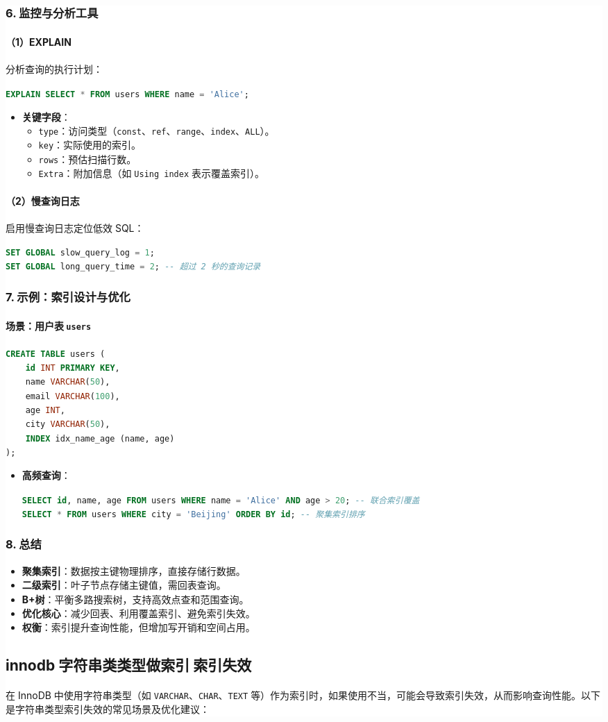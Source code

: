 
### 6. **监控与分析工具**
#### （1）**EXPLAIN**
分析查询的执行计划：
```sql
EXPLAIN SELECT * FROM users WHERE name = 'Alice';
```
- **关键字段**：
  - `type`：访问类型（`const`、`ref`、`range`、`index`、`ALL`）。
  - `key`：实际使用的索引。
  - `rows`：预估扫描行数。
  - `Extra`：附加信息（如 `Using index` 表示覆盖索引）。

#### （2）**慢查询日志**
启用慢查询日志定位低效 SQL：
```sql
SET GLOBAL slow_query_log = 1;
SET GLOBAL long_query_time = 2; -- 超过 2 秒的查询记录
```


### 7. **示例：索引设计与优化**
#### 场景：用户表 `users`
```sql
CREATE TABLE users (
    id INT PRIMARY KEY,
    name VARCHAR(50),
    email VARCHAR(100),
    age INT,
    city VARCHAR(50),
    INDEX idx_name_age (name, age)
);
```
- **高频查询**：
  ```sql
  SELECT id, name, age FROM users WHERE name = 'Alice' AND age > 20; -- 联合索引覆盖
  SELECT * FROM users WHERE city = 'Beijing' ORDER BY id; -- 聚集索引排序
  ```


### 8. **总结**
- **聚集索引**：数据按主键物理排序，直接存储行数据。
- **二级索引**：叶子节点存储主键值，需回表查询。
- **B+树**：平衡多路搜索树，支持高效点查和范围查询。
- **优化核心**：减少回表、利用覆盖索引、避免索引失效。
- **权衡**：索引提升查询性能，但增加写开销和空间占用。

## innodb 字符串类类型做索引 索引失效
在 InnoDB 中使用字符串类型（如 `VARCHAR`、`CHAR`、`TEXT` 等）作为索引时，如果使用不当，可能会导致索引失效，从而影响查询性能。以下是字符串类型索引失效的常见场景及优化建议：

